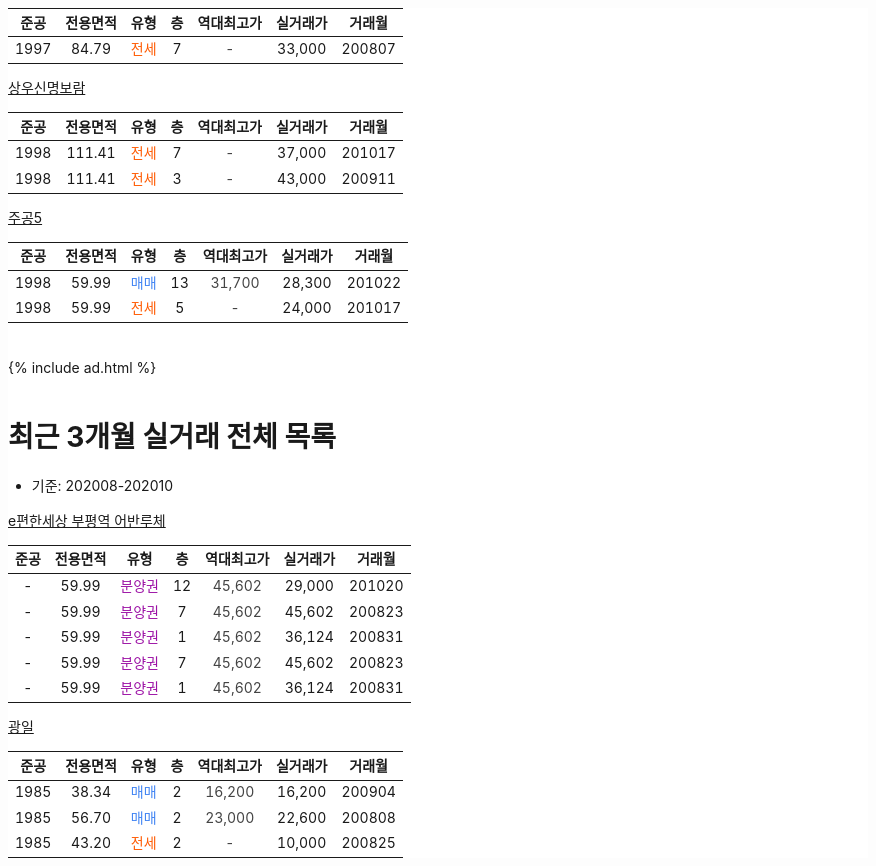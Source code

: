 |준공|전용면적|유형|층|역대최고가|실거래가|거래월|
|:---:|:---:|:---:|:---:|:---:|:---:|:---:|
|1997|84.79|<span style="color:#ff5a00">전세</span>|7|<span style="color:#444444">-</span>|33,000|200807|

[상우신명보람](https://search.naver.com/search.naver?query=%EC%9D%B8%EC%B2%9C%EA%B4%91%EC%97%AD%EC%8B%9C+%EB%B6%80%ED%8F%89%EA%B5%AC+%EB%B6%80%EA%B0%9C%EB%8F%99+%EC%83%81%EC%9A%B0%EC%8B%A0%EB%AA%85%EB%B3%B4%EB%9E%8C)

|준공|전용면적|유형|층|역대최고가|실거래가|거래월|
|:---:|:---:|:---:|:---:|:---:|:---:|:---:|
|1998|111.41|<span style="color:#ff5a00">전세</span>|7|<span style="color:#444444">-</span>|37,000|201017|
|1998|111.41|<span style="color:#ff5a00">전세</span>|3|<span style="color:#444444">-</span>|43,000|200911|

[주공5](https://search.naver.com/search.naver?query=%EC%9D%B8%EC%B2%9C%EA%B4%91%EC%97%AD%EC%8B%9C+%EB%B6%80%ED%8F%89%EA%B5%AC+%EB%B6%80%EA%B0%9C%EB%8F%99+%EC%A3%BC%EA%B3%B55)

|준공|전용면적|유형|층|역대최고가|실거래가|거래월|
|:---:|:---:|:---:|:---:|:---:|:---:|:---:|
|1998|59.99|<span style="color:#4285f3">매매</span>|13|<span style="color:#444444">31,700</span>|28,300|201022|
|1998|59.99|<span style="color:#ff5a00">전세</span>|5|<span style="color:#444444">-</span>|24,000|201017|


<br>
{% include ad.html %}
<br>

# 최근 3개월 실거래 전체 목록
* 기준: 202008-202010


[e편한세상 부평역 어반루체](https://search.naver.com/search.naver?query=%EC%9D%B8%EC%B2%9C%EA%B4%91%EC%97%AD%EC%8B%9C+%EB%B6%80%ED%8F%89%EA%B5%AC+%EB%B6%80%EA%B0%9C%EB%8F%99+e%ED%8E%B8%ED%95%9C%EC%84%B8%EC%83%81+%EB%B6%80%ED%8F%89%EC%97%AD+%EC%96%B4%EB%B0%98%EB%A3%A8%EC%B2%B4)

|준공|전용면적|유형|층|역대최고가|실거래가|거래월|
|:---:|:---:|:---:|:---:|:---:|:---:|:---:|
|-|59.99|<span style="color:#9C11A5">분양권</span>|12|<span style="color:#444444">45,602</span>|29,000|201020|
|-|59.99|<span style="color:#9C11A5">분양권</span>|7|<span style="color:#444444">45,602</span>|45,602|200823|
|-|59.99|<span style="color:#9C11A5">분양권</span>|1|<span style="color:#444444">45,602</span>|36,124|200831|
|-|59.99|<span style="color:#9C11A5">분양권</span>|7|<span style="color:#444444">45,602</span>|45,602|200823|
|-|59.99|<span style="color:#9C11A5">분양권</span>|1|<span style="color:#444444">45,602</span>|36,124|200831|

[광일](https://search.naver.com/search.naver?query=%EC%9D%B8%EC%B2%9C%EA%B4%91%EC%97%AD%EC%8B%9C+%EB%B6%80%ED%8F%89%EA%B5%AC+%EB%B6%80%EA%B0%9C%EB%8F%99+%EA%B4%91%EC%9D%BC)

|준공|전용면적|유형|층|역대최고가|실거래가|거래월|
|:---:|:---:|:---:|:---:|:---:|:---:|:---:|
|1985|38.34|<span style="color:#4285f3">매매</span>|2|<span style="color:#444444">16,200</span>|16,200|200904|
|1985|56.70|<span style="color:#4285f3">매매</span>|2|<span style="color:#444444">23,000</span>|22,600|200808|
|1985|43.20|<span style="color:#ff5a00">전세</span>|2|<span style="color:#444444">-</span>|10,000|200825|
